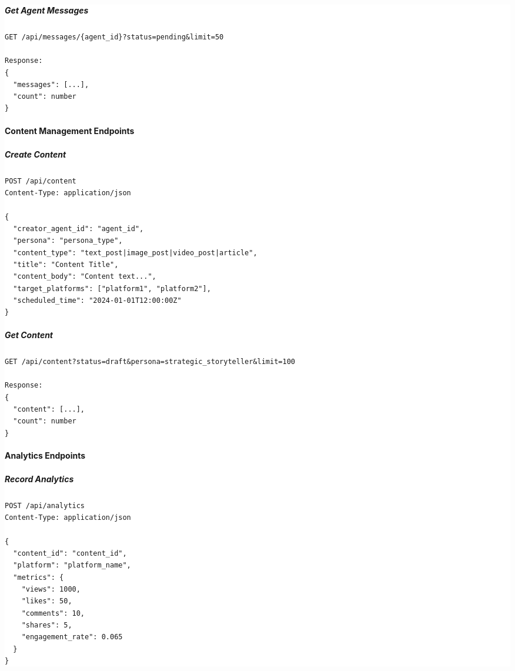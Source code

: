##### Get Agent Messages
```
GET /api/messages/{agent_id}?status=pending&limit=50

Response:
{
  "messages": [...],
  "count": number
}
```

#### Content Management Endpoints

##### Create Content
```
POST /api/content
Content-Type: application/json

{
  "creator_agent_id": "agent_id",
  "persona": "persona_type",
  "content_type": "text_post|image_post|video_post|article",
  "title": "Content Title",
  "content_body": "Content text...",
  "target_platforms": ["platform1", "platform2"],
  "scheduled_time": "2024-01-01T12:00:00Z"
}
```

##### Get Content
```
GET /api/content?status=draft&persona=strategic_storyteller&limit=100

Response:
{
  "content": [...],
  "count": number
}
```

#### Analytics Endpoints

##### Record Analytics
```
POST /api/analytics
Content-Type: application/json

{
  "content_id": "content_id",
  "platform": "platform_name",
  "metrics": {
    "views": 1000,
    "likes": 50,
    "comments": 10,
    "shares": 5,
    "engagement_rate": 0.065
  }
}
```
